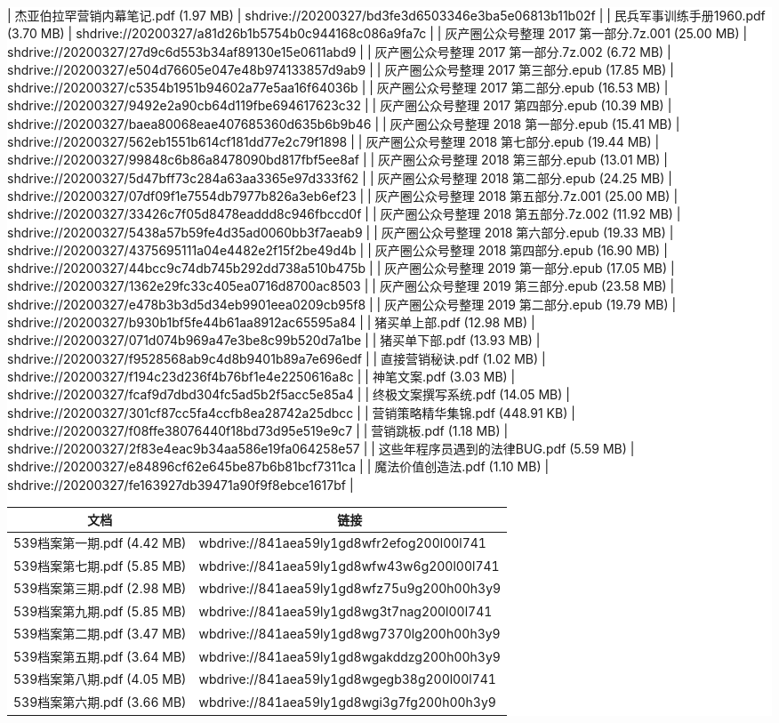 | 杰亚伯拉罕营销内幕笔记.pdf (1.97 MB) | shdrive://20200327/bd3fe3d6503346e3ba5e06813b11b02f |
| 民兵军事训练手册1960.pdf (3.70 MB) | shdrive://20200327/a81d26b1b5754b0c944168c086a9fa7c |
| 灰产圈公众号整理 2017 第一部分.7z.001 (25.00 MB) | shdrive://20200327/27d9c6d553b34af89130e15e0611abd9 |
| 灰产圈公众号整理 2017 第一部分.7z.002 (6.72 MB) | shdrive://20200327/e504d76605e047e48b974133857d9ab9 |
| 灰产圈公众号整理 2017 第三部分.epub (17.85 MB) | shdrive://20200327/c5354b1951b94602a77e5aa16f64036b |
| 灰产圈公众号整理 2017 第二部分.epub (16.53 MB) | shdrive://20200327/9492e2a90cb64d119fbe694617623c32 |
| 灰产圈公众号整理 2017 第四部分.epub (10.39 MB) | shdrive://20200327/baea80068eae407685360d635b6b9b46 |
| 灰产圈公众号整理 2018 第一部分.epub (15.41 MB) | shdrive://20200327/562eb1551b614cf181dd77e2c79f1898 |
| 灰产圈公众号整理 2018 第七部分.epub (19.44 MB) | shdrive://20200327/99848c6b86a8478090bd817fbf5ee8af |
| 灰产圈公众号整理 2018 第三部分.epub (13.01 MB) | shdrive://20200327/5d47bff73c284a63aa3365e97d333f62 |
| 灰产圈公众号整理 2018 第二部分.epub (24.25 MB) | shdrive://20200327/07df09f1e7554db7977b826a3eb6ef23 |
| 灰产圈公众号整理 2018 第五部分.7z.001 (25.00 MB) | shdrive://20200327/33426c7f05d8478eaddd8c946fbccd0f |
| 灰产圈公众号整理 2018 第五部分.7z.002 (11.92 MB) | shdrive://20200327/5438a57b59fe4d35ad0060bb3f7aeab9 |
| 灰产圈公众号整理 2018 第六部分.epub (19.33 MB) | shdrive://20200327/4375695111a04e4482e2f15f2be49d4b |
| 灰产圈公众号整理 2018 第四部分.epub (16.90 MB) | shdrive://20200327/44bcc9c74db745b292dd738a510b475b |
| 灰产圈公众号整理 2019 第一部分.epub (17.05 MB) | shdrive://20200327/1362e29fc33c405ea0716d8700ac8503 |
| 灰产圈公众号整理 2019 第三部分.epub (23.58 MB) | shdrive://20200327/e478b3b3d5d34eb9901eea0209cb95f8 |
| 灰产圈公众号整理 2019 第二部分.epub (19.79 MB) | shdrive://20200327/b930b1bf5fe44b61aa8912ac65595a84 |
| 猪买单上部.pdf (12.98 MB) | shdrive://20200327/071d074b969a47e3be8c99b520d7a1be |
| 猪买单下部.pdf (13.93 MB) | shdrive://20200327/f9528568ab9c4d8b9401b89a7e696edf |
| 直接营销秘诀.pdf (1.02 MB) | shdrive://20200327/f194c23d236f4b76bf1e4e2250616a8c |
| 神笔文案.pdf (3.03 MB) | shdrive://20200327/fcaf9d7dbd304fc5ad5b2f5acc5e85a4 |
| 终极文案撰写系统.pdf (14.05 MB) | shdrive://20200327/301cf87cc5fa4ccfb8ea28742a25dbcc |
| 营销策略精华集锦.pdf (448.91 KB) | shdrive://20200327/f08ffe38076440f18bd73d95e519e9c7 |
| 营销跳板.pdf (1.18 MB) | shdrive://20200327/2f83e4eac9b34aa586e19fa064258e57 |
| 这些年程序员遇到的法律BUG.pdf (5.59 MB) | shdrive://20200327/e84896cf62e645be87b6b81bcf7311ca |
| 魔法价值创造法.pdf (1.10 MB) | shdrive://20200327/fe163927db39471a90f9f8ebce1617bf |



| 文档 | 链接 |
| --- | --- |
| 539档案第一期.pdf (4.42 MB) | wbdrive://841aea59ly1gd8wfr2efog200l00l741 |
| 539档案第七期.pdf (5.85 MB) | wbdrive://841aea59ly1gd8wfw43w6g200l00l741 |
| 539档案第三期.pdf (2.98 MB) | wbdrive://841aea59ly1gd8wfz75u9g200h00h3y9 |
| 539档案第九期.pdf (5.85 MB) | wbdrive://841aea59ly1gd8wg3t7nag200l00l741 |
| 539档案第二期.pdf (3.47 MB) | wbdrive://841aea59ly1gd8wg7370lg200h00h3y9 |
| 539档案第五期.pdf (3.64 MB) | wbdrive://841aea59ly1gd8wgakddzg200h00h3y9 |
| 539档案第八期.pdf (4.05 MB) | wbdrive://841aea59ly1gd8wgegb38g200l00l741 |
| 539档案第六期.pdf (3.66 MB) | wbdrive://841aea59ly1gd8wgi3g7fg200h00h3y9 |